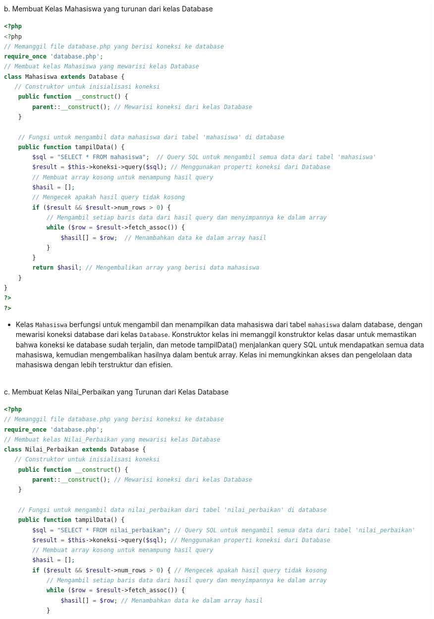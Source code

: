 b. Membuat Kelas Mahasiswa yang turunan dari kelas Database
```php
<?php
<?php
// Memanggil file database.php yang berisi koneksi ke database
require_once 'database.php';
// Membuat kelas Mahasiswa yang mewarisi kelas Database
class Mahasiswa extends Database {
   // Construktor untuk inisialisasi koneksi
    public function __construct() {
        parent::__construct(); // Mewarisi koneksi dari kelas Database
    }

    // Fungsi untuk mengambil data mahasiswa dari tabel 'mahasiswa' di database
    public function tampilData() {
        $sql = "SELECT * FROM mahasiswa";  // Query SQL untuk mengambil semua data dari tabel 'mahasiswa'
        $result = $this->koneksi->query($sql); // Menggunakan properti koneksi dari Database
        // Membuat array kosong untuk menampung hasil query
        $hasil = [];
        // Mengecek apakah hasil query tidak kosong
        if ($result && $result->num_rows > 0) {
            // Mengambil setiap baris data dari hasil query dan menyimpannya ke dalam array
            while ($row = $result->fetch_assoc()) {
                $hasil[] = $row;  // Menambahkan data ke dalam array hasil
            }
        }
        return $hasil; // Mengembalikan array yang berisi data mahasiswa
    }
}
?>
?>
```
- Kelas `Mahasiswa` berfungsi untuk mengambil dan menampilkan data mahasiswa dari tabel `mahasiswa` dalam database, dengan mewarisi koneksi database dari kelas `Database`. Konstruktor kelas ini memanggil konstruktor kelas dasar untuk memastikan bahwa koneksi ke database sudah terjalin, dan metode tampilData() menjalankan query SQL untuk mendapatkan semua data mahasiswa, kemudian mengembalikan hasilnya dalam bentuk array. Kelas ini memungkinkan akses dan pengelolaan data mahasiswa dengan lebih terstruktur dan efisien.
<br><br>

c.  Membuat Kelas Nilai_Perbaikan yang Turunan dari Kelas Database
```php
<?php
// Memanggil file database.php yang berisi koneksi ke database
require_once 'database.php';
// Membuat kelas Nilai_Perbaikan yang mewarisi kelas Database
class Nilai_Perbaikan extends Database {
   // Construktor untuk inisialisasi koneksi
    public function __construct() {
        parent::__construct(); // Mewarisi koneksi dari kelas Database
    }

    // Fungsi untuk mengambil data nilai_perbaikan dari tabel 'nilai_perbaikan' di database
    public function tampilData() {
        $sql = "SELECT * FROM nilai_perbaikan"; // Query SQL untuk mengambil semua data dari tabel 'nilai_perbaikan'
        $result = $this->koneksi->query($sql); // Menggunakan properti koneksi dari Database
        // Membuat array kosong untuk menampung hasil query
        $hasil = [];
        if ($result && $result->num_rows > 0) { // Mengecek apakah hasil query tidak kosong
            // Mengambil setiap baris data dari hasil query dan menyimpannya ke dalam array
            while ($row = $result->fetch_assoc()) { 
                $hasil[] = $row; // Menambahkan data ke dalam array hasil
            }
```